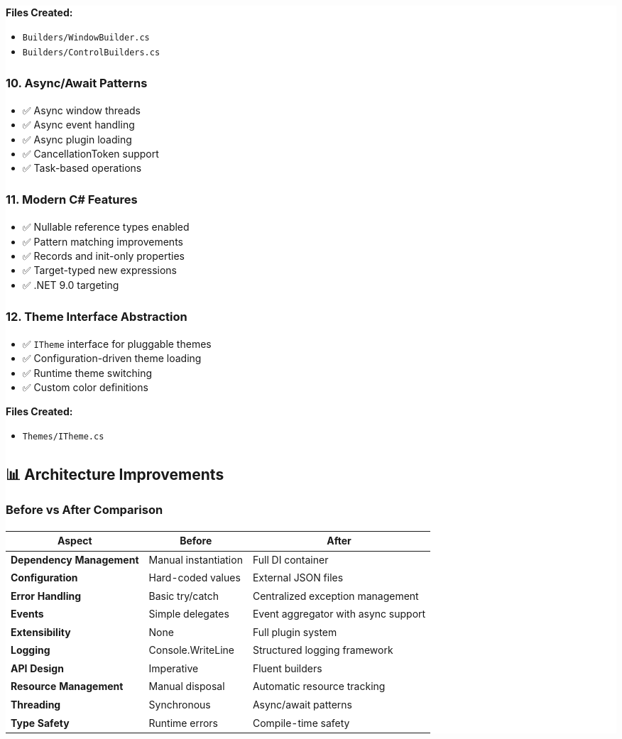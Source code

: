 **Files Created:**
- `Builders/WindowBuilder.cs`
- `Builders/ControlBuilders.cs`

### 10. **Async/Await Patterns**
- ✅ Async window threads
- ✅ Async event handling
- ✅ Async plugin loading
- ✅ CancellationToken support
- ✅ Task-based operations

### 11. **Modern C# Features**
- ✅ Nullable reference types enabled
- ✅ Pattern matching improvements
- ✅ Records and init-only properties
- ✅ Target-typed new expressions
- ✅ .NET 9.0 targeting

### 12. **Theme Interface Abstraction**
- ✅ `ITheme` interface for pluggable themes
- ✅ Configuration-driven theme loading
- ✅ Runtime theme switching
- ✅ Custom color definitions

**Files Created:**
- `Themes/ITheme.cs`

## 📊 Architecture Improvements

### Before vs After Comparison

| Aspect | Before | After |
|--------|--------|-------|
| **Dependency Management** | Manual instantiation | Full DI container |
| **Configuration** | Hard-coded values | External JSON files |
| **Error Handling** | Basic try/catch | Centralized exception management |
| **Events** | Simple delegates | Event aggregator with async support |
| **Extensibility** | None | Full plugin system |
| **Logging** | Console.WriteLine | Structured logging framework |
| **API Design** | Imperative | Fluent builders |
| **Resource Management** | Manual disposal | Automatic resource tracking |
| **Threading** | Synchronous | Async/await patterns |
| **Type Safety** | Runtime errors | Compile-time safety |
